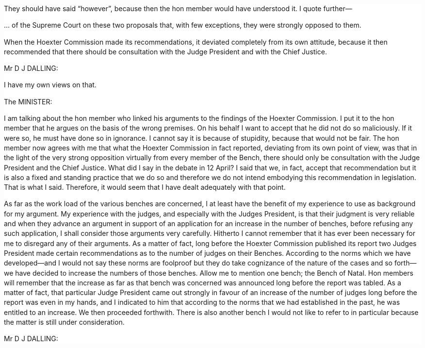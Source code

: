 <p><span class="col_875-876" refersTo="page_0458"/>They should have said &#x201C;however&#x201D;, because then the hon member would have understood it. I quote further&#x2014;</p>

<block name="quote">... of the Supreme Court on these two proposals that, with few exceptions, they were strongly opposed to them.</block>

<p>When the Hoexter Commission made its recommendations, it deviated completely from its own attitude, because it then recommended that there should be consultation with the Judge President and with the Chief Justice.</p>

</speech>

<speech by="#dalling">

<from>Mr <person refersTo="hansard_za">D J DALLING</person>:</from>

<p>I have my own views on that.</p>

</speech>

<speech by="#minister">

<from>The <person refersTo="hansard_za">MINISTER</person>:</from>

<p>I am talking about the hon member who linked his arguments to the findings of the Hoexter Commission. I put it to the hon member that he argues on the basis of the wrong premises. On his behalf I want to accept that he did not do so maliciously. If it were so, he must have done so in ignorance. I cannot say it is because of stupidity, because that would not be fair. The hon member now agrees with me that what the Hoexter Commission in fact reported, deviating from its own point of view, was that in the light of the very strong opposition virtually from every member of the Bench, there should only be consultation with the Judge President and the Chief Justice. What did I say in the debate in 12 April? I said that we, in fact, accept that recommendation but it is also a fixed and standing practice that we do so and therefore we do not intend embodying this recommendation in legislation. That is what I said. Therefore, it would seem that I have dealt adequately with that point.</p>

<p>As far as the work load of the various benches are concerned, I at least have the benefit of my experience to use as background for my argument. My experience with the judges, and especially with the Judges President, is that their judgment is very reliable and when they advance an argument in support of an application for an increase in the number of benches, before refusing any such application, I shall consider those arguments very carefully. Hitherto I cannot remember that it has ever been necessary for me to disregard any of their arguments. As a matter of fact, long before the Hoexter Commission published its report two Judges President made certain recommendations as to the number of judges on their Benches. According to the norms which we have developed&#x2014;and I would not say these norms are foolproof but they do take cognizance of the nature of the cases and so forth&#x2014;we have decided to increase the numbers of those benches. Allow me to mention one bench; the Bench of Natal. Hon members will remember that the increase as far as that bench was concerned was announced long before the report was tabled. As a matter of fact, that particular Judge President came out strongly in favour of an increase of the number of judges long before the report was even in my hands, and I indicated to him that according to the norms that we had established in the past, he was entitled to an increase. We then proceeded forthwith. There is also another bench I would not like to refer to in particular because the matter is still under consideration.</p>

</speech>

<speech by="#dalling">

<from>Mr <person refersTo="hansard_za">D J DALLING</person>:</from>

